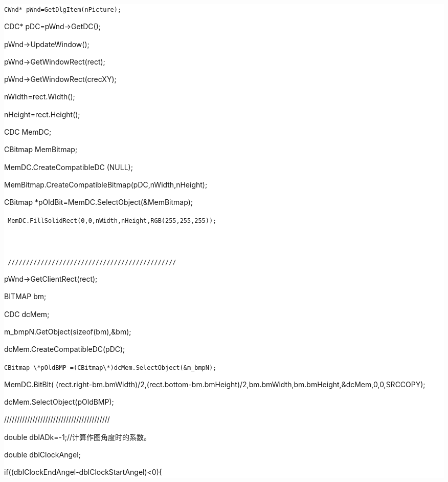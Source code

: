 	  
    CWnd* pWnd=GetDlgItem(nPicture);
	  
 CDC* pDC=pWnd->GetDC();
	  
 pWnd->UpdateWindow();
	  
 pWnd->GetWindowRect(rect);
	  
 pWnd->GetWindowRect(crecXY);
	  
 
	  
 nWidth=rect.Width();
	  
 nHeight=rect.Height();
	  
     
	  
 CDC  MemDC;
	  
 CBitmap  MemBitmap;
	  
 
	  
 MemDC.CreateCompatibleDC (NULL);
	  
 MemBitmap.CreateCompatibleBitmap(pDC,nWidth,nHeight);
	  
     
	  
 CBitmap *pOldBit=MemDC.SelectObject(&MemBitmap);
	  
     MemDC.FillSolidRect(0,0,nWidth,nHeight,RGB(255,255,255));
	  
 
	  
     //////////////////////////////////////////////   
	  
 pWnd->GetClientRect(rect);

 BITMAP bm;
	  
 CDC dcMem;

 m_bmpN.GetObject(sizeof(bm),&bm);    
	  
 dcMem.CreateCompatibleDC(pDC);
	  
 
	  
    CBitmap \*pOldBMP =(CBitmap\*)dcMem.SelectObject(&m_bmpN);
	  
     
	  
 MemDC.BitBlt( (rect.right-bm.bmWidth)/2,(rect.bottom-bm.bmHeight)/2,bm.bmWidth,bm.bmHeight,&dcMem,0,0,SRCCOPY);
	  
     
	  
 dcMem.SelectObject(pOldBMP);
	  
   
	  
 /////////////////////////////////////////
	  
 double dblADk=-1;//计算作图角度时的系数。
	  
 double dblClockAngel;
	  
 if((dblClockEndAngel-dblClockStartAngel)<0){
	  
